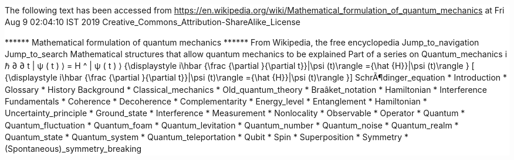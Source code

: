 The following text has been accessed from https://en.wikipedia.org/wiki/Mathematical_formulation_of_quantum_mechanics at Fri Aug 9 02:04:10 IST 2019
Creative_Commons_Attribution-ShareAlike_License




















****** Mathematical formulation of quantum mechanics ******
From Wikipedia, the free encyclopedia
Jump_to_navigation Jump_to_search
Mathematical structures that allow quantum mechanics to be explained
Part of a series on
Quantum_mechanics
   i &#x210F;   &#x2202;  &#x2202; t     |  &#x03C8; ( t ) &#x27E9; =    H
&#x005E;     |  &#x03C8; ( t ) &#x27E9;   {\displaystyle i\hbar {\frac
{\partial }{\partial t}}|\psi (t)\rangle ={\hat {H}}|\psi (t)\rangle }  [
{\displaystyle i\hbar {\frac {\partial }{\partial t}}|\psi (t)\rangle ={\hat
{H}}|\psi (t)\rangle }]
SchrÃ¶dinger_equation
    * Introduction
    * Glossary
    * History
Background
    * Classical_mechanics
    * Old_quantum_theory
    * Braâket_notation
    * Hamiltonian
    * Interference
Fundamentals
    * Coherence
    * Decoherence
    * Complementarity
    * Energy_level
    * Entanglement
    * Hamiltonian
    * Uncertainty_principle
    * Ground_state
    * Interference
    * Measurement
    * Nonlocality
    * Observable
    * Operator
    * Quantum
    * Quantum_fluctuation
    * Quantum_foam
    * Quantum_levitation
    * Quantum_number
    * Quantum_noise
    * Quantum_realm
    * Quantum_state
    * Quantum_system
    * Quantum_teleportation
    * Qubit
    * Spin
    * Superposition
    * Symmetry
    * (Spontaneous)_symmetry_breaking